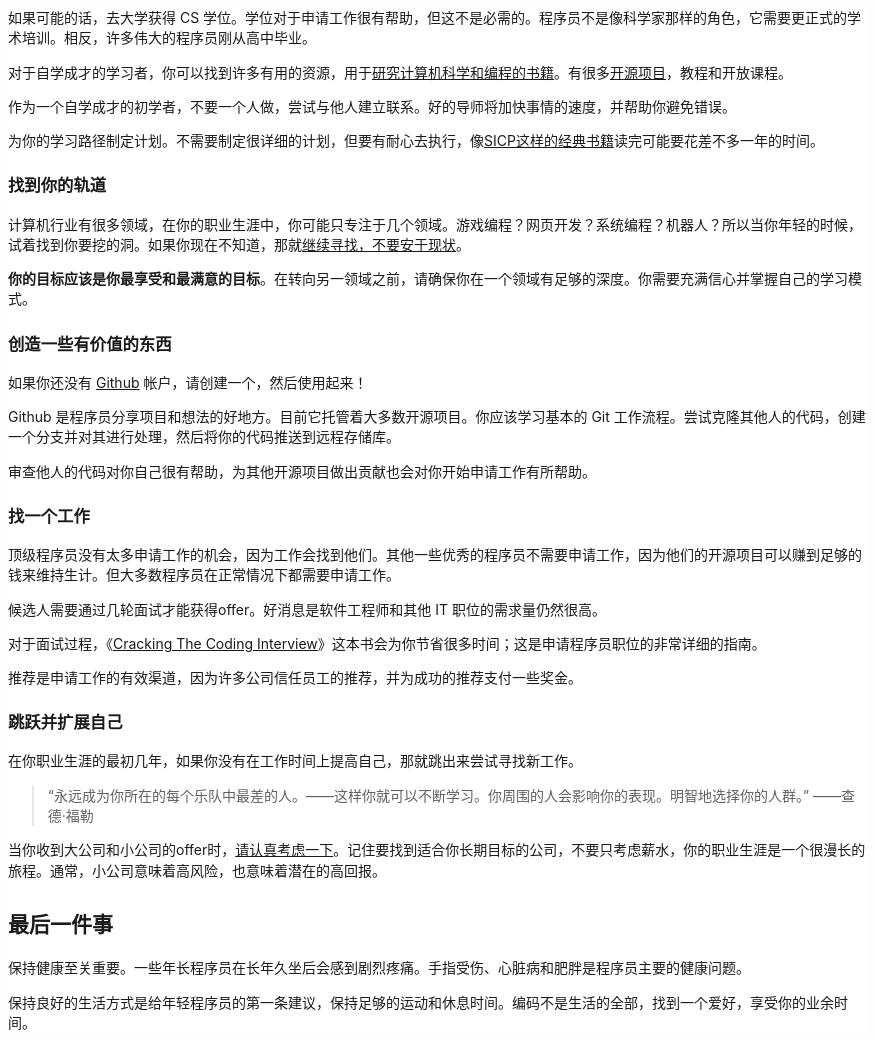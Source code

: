 如果可能的话，去大学获得 CS 学位。学位对于申请工作很有帮助，但这不是必需的。程序员不是像科学家那样的角色，它需要更正式的学术培训。相反，许多伟大的程序员刚从高中毕业。

对于自学成才的学习者，你可以找到许多有用的资源，用于[研究计算机科学和编程的书籍](https://www.coderscat.com/best-cs-books)。有很多[开源项目](https://online-learning.harvard.edu/subject/computer-science)，教程和开放课程。

作为一个自学成才的初学者，不要一个人做，尝试与他人建立联系。好的导师将加快事情的速度，并帮助你避免错误。

为你的学习路径制定计划。不需要制定很详细的计划，但要有耐心去执行，像[SICP这样的经典书籍](https://eli.thegreenplace.net/tag/sicp)读完可能要花差不多一年的时间。

### 找到你的轨道

计算机行业有很多领域，在你的职业生涯中，你可能只专注于几个领域。游戏编程？网页开发？系统编程？机器人？所以当你年轻的时候，试着找到你要挖的洞。如果你现在不知道，那就[继续寻找，不要安于现状](https://www.youtube.com/watch?v=BjnZ90XwMlM)。

**你的目标应该是你最享受和最满意的目标**。在转向另一领域之前，请确保你在一个领域有足够的深度。你需要充满信心并掌握自己的学习模式。

### 创造一些有价值的东西

如果你还没有 [Github](http://github.com/) 帐户，请创建一个，然后使用起来！

Github 是程序员分享项目和想法的好地方。目前它托管着大多数开源项目。你应该学习基本的 Git 工作流程。尝试克隆其他人的代码，创建一个分支并对其进行处理，然后将你的代码推送到远程存储库。

审查他人的代码对你自己很有帮助，为其他开源项目做出贡献也会对你开始申请工作有所帮助。

### 找一个工作

顶级程序员没有太多申请工作的机会，因为工作会找到他们。其他一些优秀的程序员不需要申请工作，因为他们的开源项目可以赚到足够的钱来维持生计。但大多数程序员在正常情况下都需要申请工作。

候选人需要通过几轮面试才能获得offer。好消息是软件工程师和其他 IT 职位的需求量仍然很高。

对于面试过程，《[Cracking The Coding Interview](https://amzn.to/2ZXDjDv)》这本书会为你节省很多时间；这是申请程序员职位的非常详细的指南。

推荐是申请工作的有效渠道，因为许多公司信任员工的推荐，并为成功的推荐支付一些奖金。

### 跳跃并扩展自己

在你职业生涯的最初几年，如果你没有在工作时间上提高自己，那就跳出来尝试寻找新工作。

> “永远成为你所在的每个乐队中最差的人。——这样你就可以不断学习。你周围的人会影响你的表现。明智地选择你的人群。” ——查德·福勒

当你收到大公司和小公司的offer时，[请认真考虑一下](https://lifehacker.com/is-it-better-to-work-for-a-large-or-small-company-496172191)。记住要找到适合你长期目标的公司，不要只考虑薪水，你的职业生涯是一个很漫长的旅程。通常，小公司意味着高风险，也意味着潜在的高回报。

## 最后一件事

保持健康至关重要。一些年长程序员在长年久坐后会感到剧烈疼痛。手指受伤、心脏病和肥胖是程序员主要的健康问题。

保持良好的生活方式是给年轻程序员的第一条建议，保持足够的运动和休息时间。编码不是生活的全部，找到一个爱好，享受你的业余时间。













